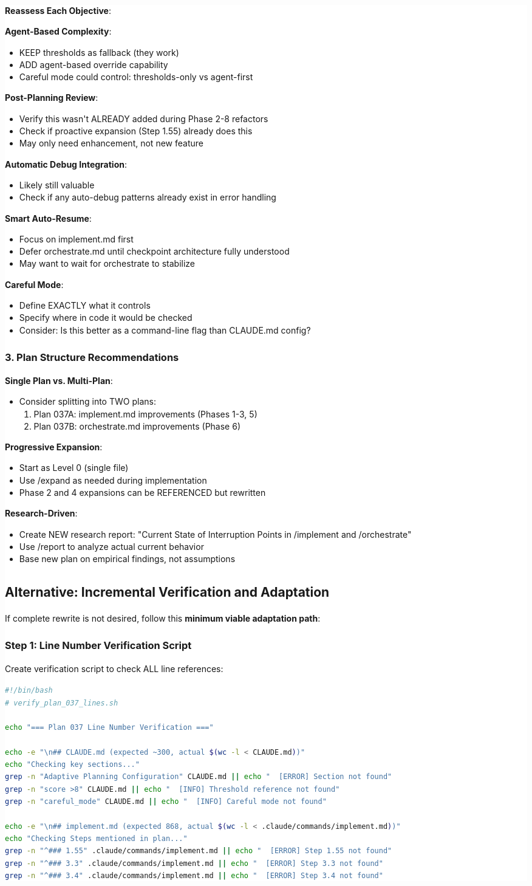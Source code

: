 **Reassess Each Objective**:

**Agent-Based Complexity**:
- KEEP thresholds as fallback (they work)
- ADD agent-based override capability
- Careful mode could control: thresholds-only vs agent-first

**Post-Planning Review**:
- Verify this wasn't ALREADY added during Phase 2-8 refactors
- Check if proactive expansion (Step 1.55) already does this
- May only need enhancement, not new feature

**Automatic Debug Integration**:
- Likely still valuable
- Check if any auto-debug patterns already exist in error handling

**Smart Auto-Resume**:
- Focus on implement.md first
- Defer orchestrate.md until checkpoint architecture fully understood
- May want to wait for orchestrate to stabilize

**Careful Mode**:
- Define EXACTLY what it controls
- Specify where in code it would be checked
- Consider: Is this better as a command-line flag than CLAUDE.md config?

### 3. Plan Structure Recommendations

**Single Plan vs. Multi-Plan**:
- Consider splitting into TWO plans:
  1. Plan 037A: implement.md improvements (Phases 1-3, 5)
  2. Plan 037B: orchestrate.md improvements (Phase 6)

**Progressive Expansion**:
- Start as Level 0 (single file)
- Use /expand as needed during implementation
- Phase 2 and 4 expansions can be REFERENCED but rewritten

**Research-Driven**:
- Create NEW research report: "Current State of Interruption Points in /implement and /orchestrate"
- Use /report to analyze actual current behavior
- Base new plan on empirical findings, not assumptions

## Alternative: Incremental Verification and Adaptation

If complete rewrite is not desired, follow this **minimum viable adaptation path**:

### Step 1: Line Number Verification Script

Create verification script to check ALL line references:

```bash
#!/bin/bash
# verify_plan_037_lines.sh

echo "=== Plan 037 Line Number Verification ==="

echo -e "\n## CLAUDE.md (expected ~300, actual $(wc -l < CLAUDE.md))"
echo "Checking key sections..."
grep -n "Adaptive Planning Configuration" CLAUDE.md || echo "  [ERROR] Section not found"
grep -n "score >8" CLAUDE.md || echo "  [INFO] Threshold reference not found"
grep -n "careful_mode" CLAUDE.md || echo "  [INFO] Careful mode not found"

echo -e "\n## implement.md (expected 868, actual $(wc -l < .claude/commands/implement.md))"
echo "Checking Steps mentioned in plan..."
grep -n "^### 1.55" .claude/commands/implement.md || echo "  [ERROR] Step 1.55 not found"
grep -n "^### 3.3" .claude/commands/implement.md || echo "  [ERROR] Step 3.3 not found"
grep -n "^### 3.4" .claude/commands/implement.md || echo "  [ERROR] Step 3.4 not found"
```